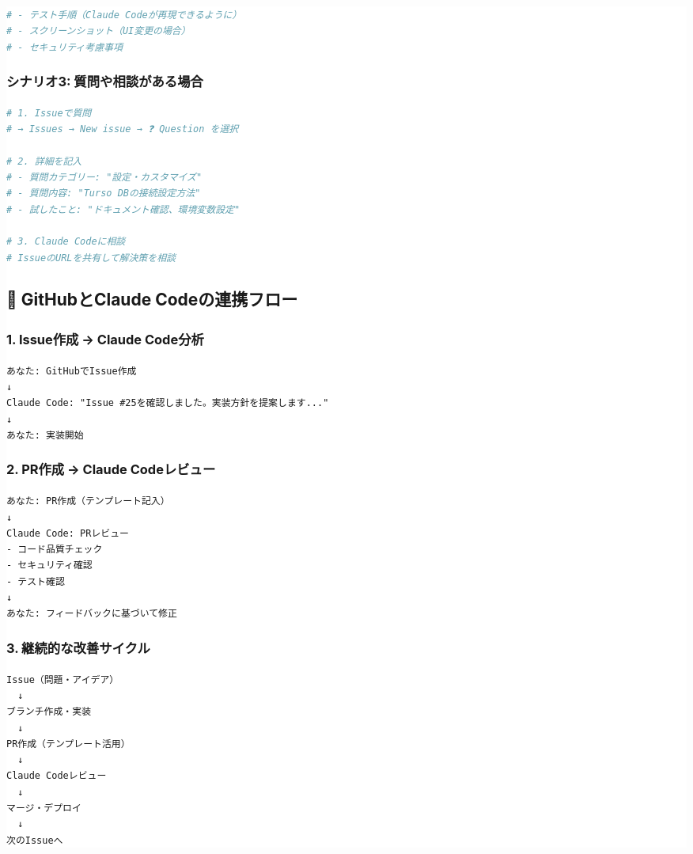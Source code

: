 ```bash
# - テスト手順（Claude Codeが再現できるように）
# - スクリーンショット（UI変更の場合）
# - セキュリティ考慮事項
```

### シナリオ3: 質問や相談がある場合

```bash
# 1. Issueで質問
# → Issues → New issue → ❓ Question を選択

# 2. 詳細を記入
# - 質問カテゴリー: "設定・カスタマイズ"
# - 質問内容: "Turso DBの接続設定方法"
# - 試したこと: "ドキュメント確認、環境変数設定"

# 3. Claude Codeに相談
# IssueのURLを共有して解決策を相談
```

## 🔄 GitHubとClaude Codeの連携フロー

### 1. **Issue作成 → Claude Code分析**

```
あなた: GitHubでIssue作成
↓
Claude Code: "Issue #25を確認しました。実装方針を提案します..."
↓
あなた: 実装開始
```

### 2. **PR作成 → Claude Codeレビュー**

```
あなた: PR作成（テンプレート記入）
↓
Claude Code: PRレビュー
- コード品質チェック
- セキュリティ確認
- テスト確認
↓
あなた: フィードバックに基づいて修正
```

### 3. **継続的な改善サイクル**

```
Issue（問題・アイデア）
  ↓
ブランチ作成・実装
  ↓
PR作成（テンプレート活用）
  ↓
Claude Codeレビュー
  ↓
マージ・デプロイ
  ↓
次のIssueへ
```

